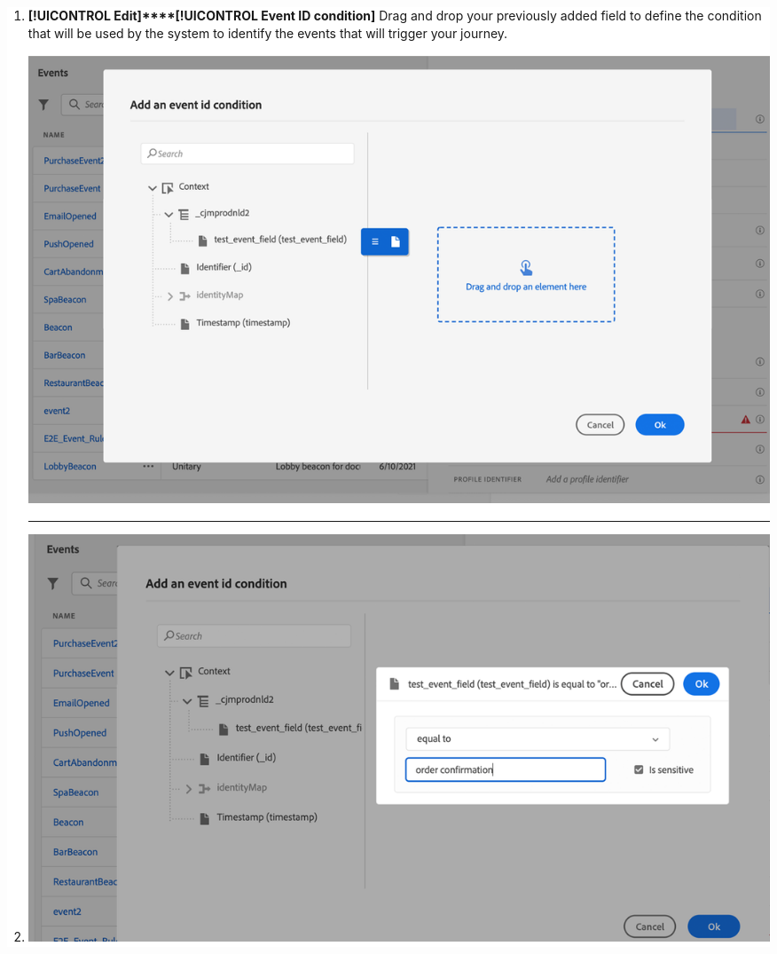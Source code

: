 1. **[!UICONTROL Edit]****[!UICONTROL Event ID condition]** Drag and drop your previously added field to define the condition that will be used by the system to identify the events that will trigger your journey.

   ![](assets/test_push_8.png)

1. ****

   ![](assets/test_push_9.png)

